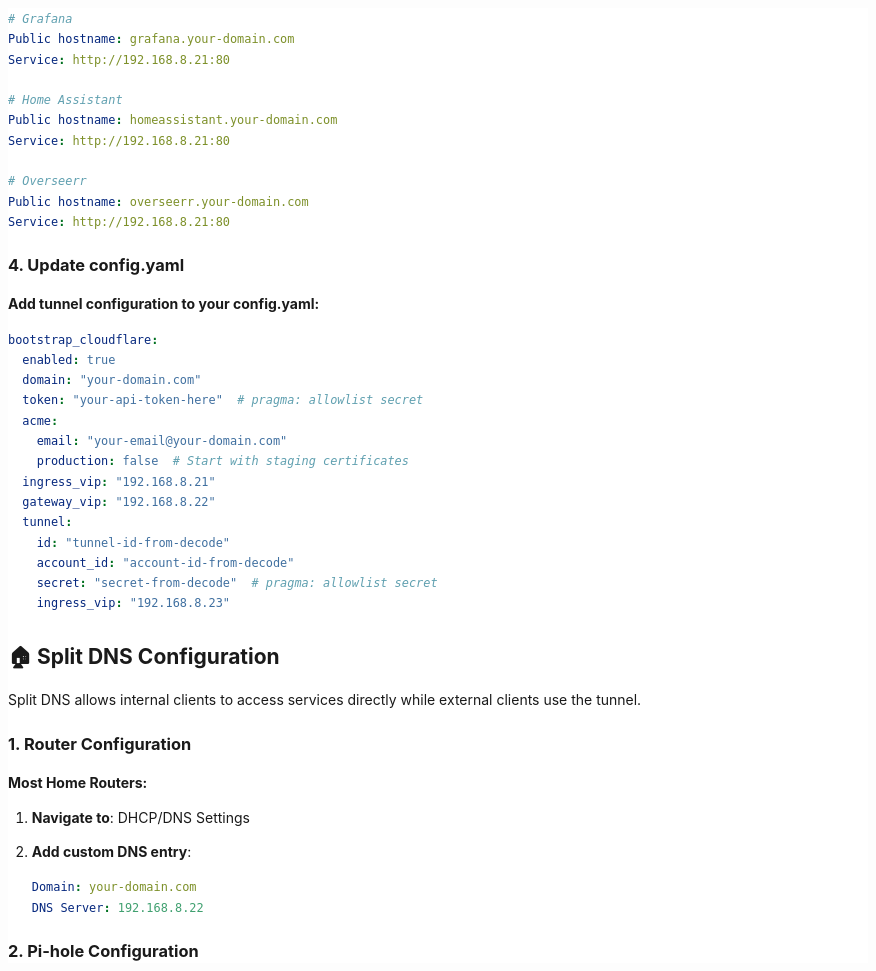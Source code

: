 ```yaml
# Grafana
Public hostname: grafana.your-domain.com
Service: http://192.168.8.21:80

# Home Assistant  
Public hostname: homeassistant.your-domain.com
Service: http://192.168.8.21:80

# Overseerr
Public hostname: overseerr.your-domain.com
Service: http://192.168.8.21:80
```

### 4. Update config.yaml

**Add tunnel configuration to your config.yaml:**

```yaml
bootstrap_cloudflare:
  enabled: true
  domain: "your-domain.com"
  token: "your-api-token-here"  # pragma: allowlist secret
  acme:
    email: "your-email@your-domain.com"
    production: false  # Start with staging certificates
  ingress_vip: "192.168.8.21"
  gateway_vip: "192.168.8.22"
  tunnel:
    id: "tunnel-id-from-decode"
    account_id: "account-id-from-decode"
    secret: "secret-from-decode"  # pragma: allowlist secret
    ingress_vip: "192.168.8.23"
```

## 🏠 Split DNS Configuration

Split DNS allows internal clients to access services directly while external clients use the tunnel.

### 1. Router Configuration

**Most Home Routers:**

1. **Navigate to**: DHCP/DNS Settings
2. **Add custom DNS entry**:

   ```yaml
   Domain: your-domain.com
   DNS Server: 192.168.8.22
   ```

### 2. Pi-hole Configuration
